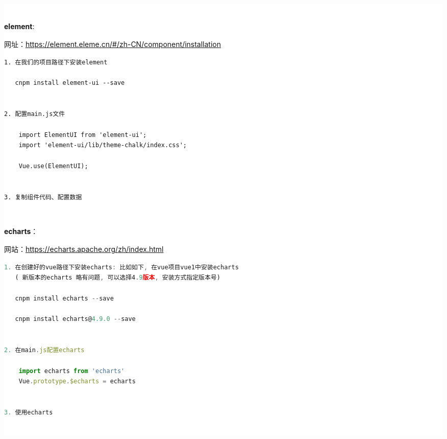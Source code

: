 

<br/>



**element**:

网址：https://element.eleme.cn/#/zh-CN/component/installation

```shell
1. 在我们的项目路径下安装element

   cnpm install element-ui --save


2. 配置main.js文件

    import ElementUI from 'element-ui';
    import 'element-ui/lib/theme-chalk/index.css';

    Vue.use(ElementUI);


3. 复制组件代码、配置数据
```



<br/>



**echarts**：

网站：https://echarts.apache.org/zh/index.html

```js
1. 在创建好的vue路径下安装echarts: 比如如下, 在vue项目vue1中安装echarts
   ( 新版本的echarts 略有问题, 可以选择4.9版本, 安装方式指定版本号)

   cnpm install echarts --save
 
   cnpm install echarts@4.9.0 --save

   
2. 在main.js配置echarts

    import echarts from 'echarts'
    Vue.prototype.$echarts = echarts


3. 使用echarts


```



<br/>
